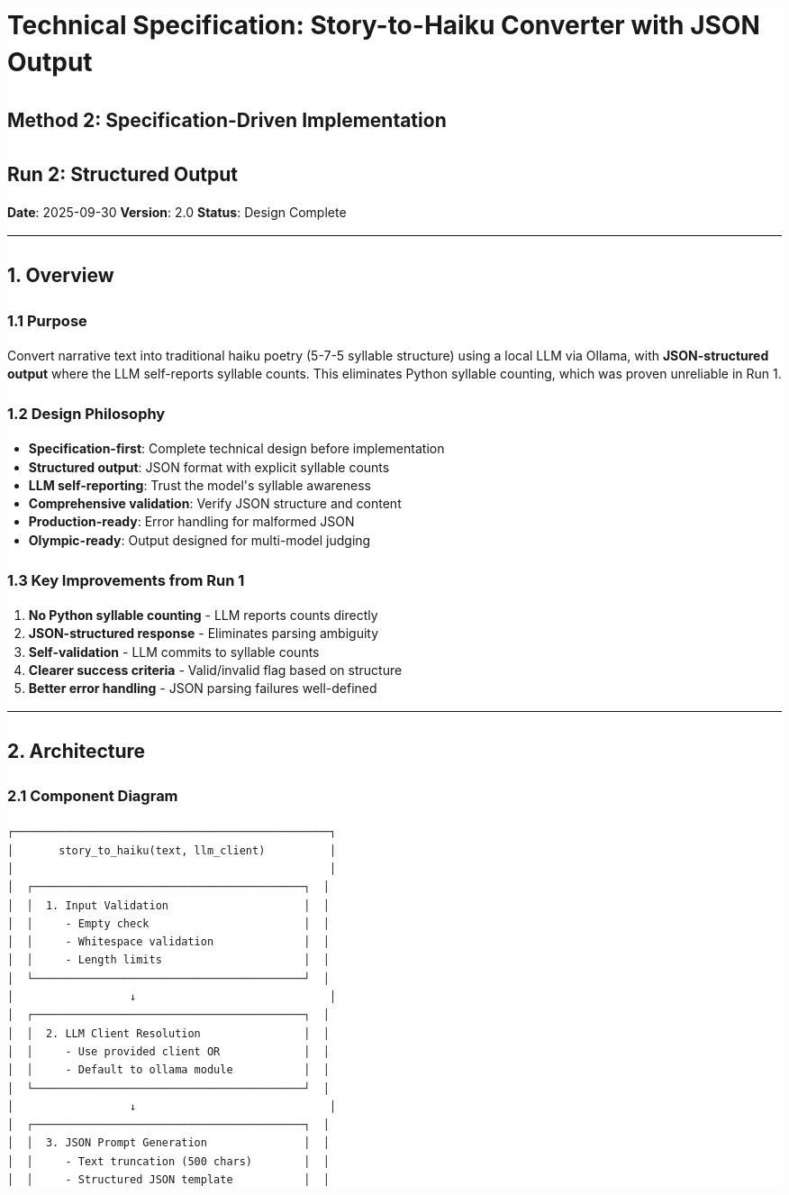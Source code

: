 # Technical Specification: Story-to-Haiku Converter with JSON Output
## Method 2: Specification-Driven Implementation
## Run 2: Structured Output

**Date**: 2025-09-30
**Version**: 2.0
**Status**: Design Complete

---

## 1. Overview

### 1.1 Purpose
Convert narrative text into traditional haiku poetry (5-7-5 syllable structure) using a local LLM via Ollama, with **JSON-structured output** where the LLM self-reports syllable counts. This eliminates Python syllable counting, which was proven unreliable in Run 1.

### 1.2 Design Philosophy
- **Specification-first**: Complete technical design before implementation
- **Structured output**: JSON format with explicit syllable counts
- **LLM self-reporting**: Trust the model's syllable awareness
- **Comprehensive validation**: Verify JSON structure and content
- **Production-ready**: Error handling for malformed JSON
- **Olympic-ready**: Output designed for multi-model judging

### 1.3 Key Improvements from Run 1
1. **No Python syllable counting** - LLM reports counts directly
2. **JSON-structured response** - Eliminates parsing ambiguity
3. **Self-validation** - LLM commits to syllable counts
4. **Clearer success criteria** - Valid/invalid flag based on structure
5. **Better error handling** - JSON parsing failures well-defined

---

## 2. Architecture

### 2.1 Component Diagram
```
┌─────────────────────────────────────────────────┐
│       story_to_haiku(text, llm_client)          │
│                                                 │
│  ┌──────────────────────────────────────────┐  │
│  │  1. Input Validation                     │  │
│  │     - Empty check                        │  │
│  │     - Whitespace validation              │  │
│  │     - Length limits                      │  │
│  └──────────────────────────────────────────┘  │
│                  ↓                              │
│  ┌──────────────────────────────────────────┐  │
│  │  2. LLM Client Resolution                │  │
│  │     - Use provided client OR             │  │
│  │     - Default to ollama module           │  │
│  └──────────────────────────────────────────┘  │
│                  ↓                              │
│  ┌──────────────────────────────────────────┐  │
│  │  3. JSON Prompt Generation               │  │
│  │     - Text truncation (500 chars)        │  │
│  │     - Structured JSON template           │  │
```